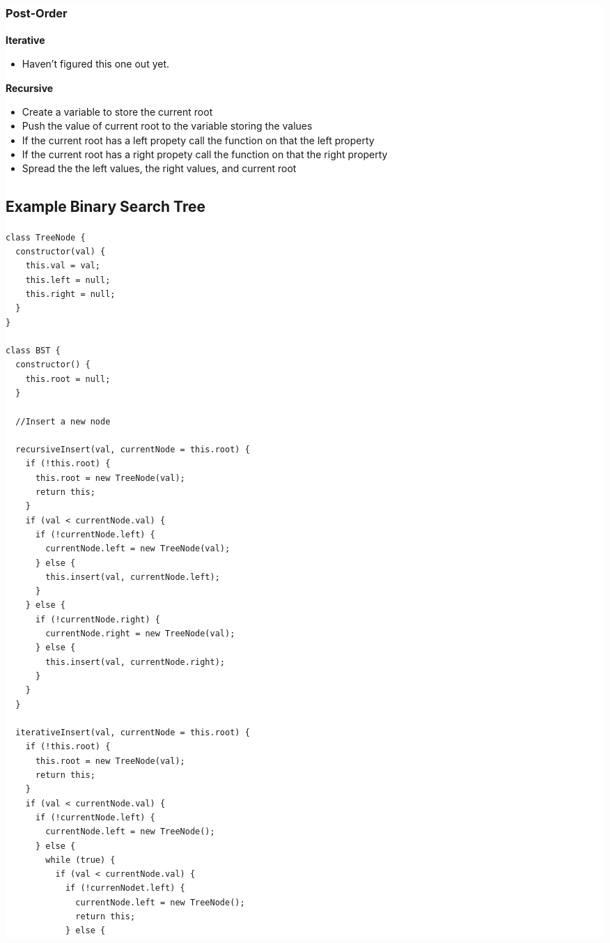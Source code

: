 ### Post-Order

**Iterative**

-   Haven’t figured this one out yet.

**Recursive**

-   Create a variable to store the current root
-   Push the value of current root to the variable storing the values
-   If the current root has a left propety call the function on that the left property
-   If the current root has a right propety call the function on that the right property
-   Spread the the left values, the right values, and current root

Example Binary Search Tree
--------------------------

    class TreeNode {
      constructor(val) {
        this.val = val;
        this.left = null;
        this.right = null;
      }
    }

    class BST {
      constructor() {
        this.root = null;
      }

      //Insert a new node

      recursiveInsert(val, currentNode = this.root) {
        if (!this.root) {
          this.root = new TreeNode(val);
          return this;
        }
        if (val < currentNode.val) {
          if (!currentNode.left) {
            currentNode.left = new TreeNode(val);
          } else {
            this.insert(val, currentNode.left);
          }
        } else {
          if (!currentNode.right) {
            currentNode.right = new TreeNode(val);
          } else {
            this.insert(val, currentNode.right);
          }
        }
      }

      iterativeInsert(val, currentNode = this.root) {
        if (!this.root) {
          this.root = new TreeNode(val);
          return this;
        }
        if (val < currentNode.val) {
          if (!currentNode.left) {
            currentNode.left = new TreeNode();
          } else {
            while (true) {
              if (val < currentNode.val) {
                if (!currenNodet.left) {
                  currentNode.left = new TreeNode();
                  return this;
                } else {